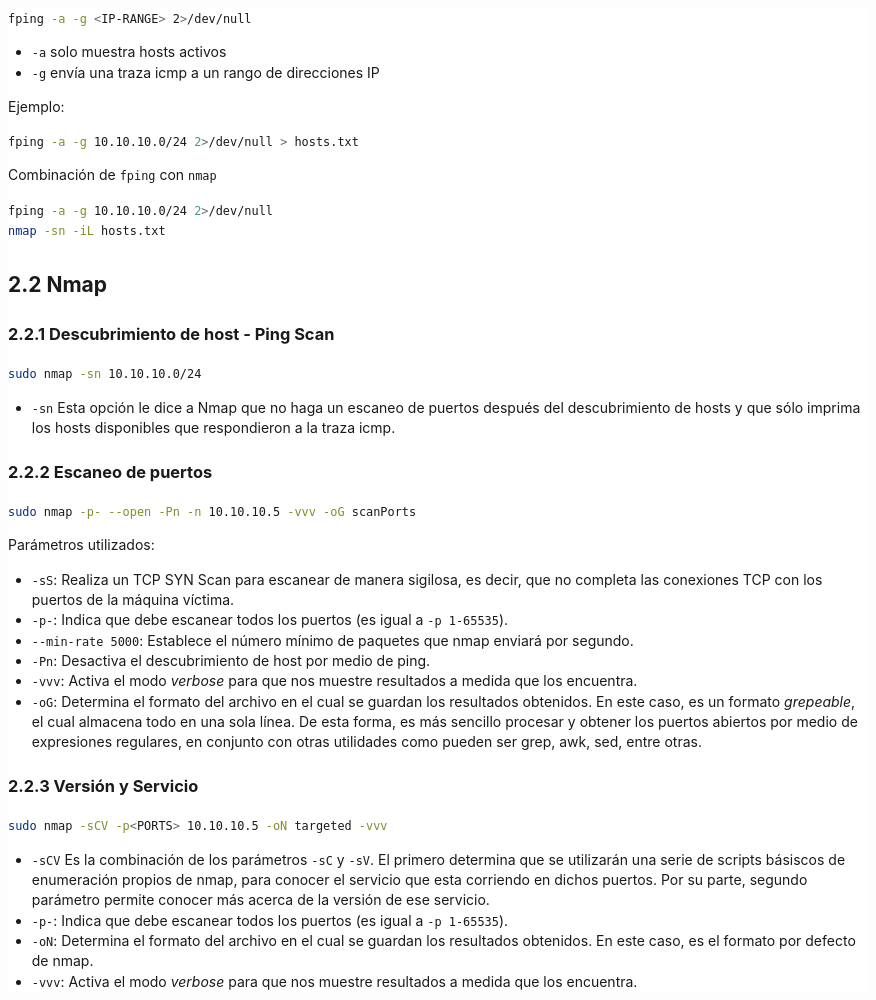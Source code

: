 ```bash
fping -a -g <IP-RANGE> 2>/dev/null
```

- `-a` solo muestra hosts activos
- `-g` envía una traza icmp a un rango de direcciones IP

Ejemplo:

```bash
fping -a -g 10.10.10.0/24 2>/dev/null > hosts.txt
```

Combinación de `fping` con `nmap`

```bash
fping -a -g 10.10.10.0/24 2>/dev/null
nmap -sn -iL hosts.txt
```

## 2.2 Nmap

### 2.2.1 Descubrimiento de host - Ping Scan

```bash
sudo nmap -sn 10.10.10.0/24
```

- `-sn` Esta opción le dice a Nmap que no haga un escaneo de puertos después del descubrimiento de hosts y que sólo imprima los hosts disponibles que respondieron a la traza icmp.
### 2.2.2 Escaneo de puertos

```bash
sudo nmap -p- --open -Pn -n 10.10.10.5 -vvv -oG scanPorts
```

Parámetros utilizados:

- `-sS`: Realiza un TCP SYN Scan para escanear de manera sigilosa, es decir, que no completa las conexiones TCP con los puertos de la máquina víctima.
- `-p-`: Indica que debe escanear todos los puertos (es igual a `-p 1-65535`).
- `--min-rate 5000`: Establece el número mínimo de paquetes que nmap enviará por segundo.
- `-Pn`: Desactiva el descubrimiento de host por medio de ping.
- `-vvv`: Activa el modo _verbose_ para que nos muestre resultados a medida que los encuentra.
- `-oG`: Determina el formato del archivo en el cual se guardan los resultados obtenidos. En este caso, es un formato _grepeable_, el cual almacena todo en una sola línea. De esta forma, es más sencillo procesar y obtener los puertos abiertos por medio de expresiones regulares, en conjunto con otras utilidades como pueden ser grep, awk, sed, entre otras.
### 2.2.3 Versión y Servicio

```bash
sudo nmap -sCV -p<PORTS> 10.10.10.5 -oN targeted -vvv 
```

- `-sCV` Es la combinación de los parámetros `-sC`  y `-sV`. El primero determina que se utilizarán una serie de scripts básiscos de enumeración propios de nmap, para conocer el servicio que esta corriendo en dichos puertos. Por su parte, segundo parámetro permite conocer más acerca de la versión de ese servicio.
- `-p-`: Indica que debe escanear todos los puertos (es igual a `-p 1-65535`).
- `-oN`: Determina el formato del archivo en el cual se guardan los resultados obtenidos. En este caso, es el formato por defecto de nmap.
- `-vvv`: Activa el modo _verbose_ para que nos muestre resultados a medida que los encuentra.
